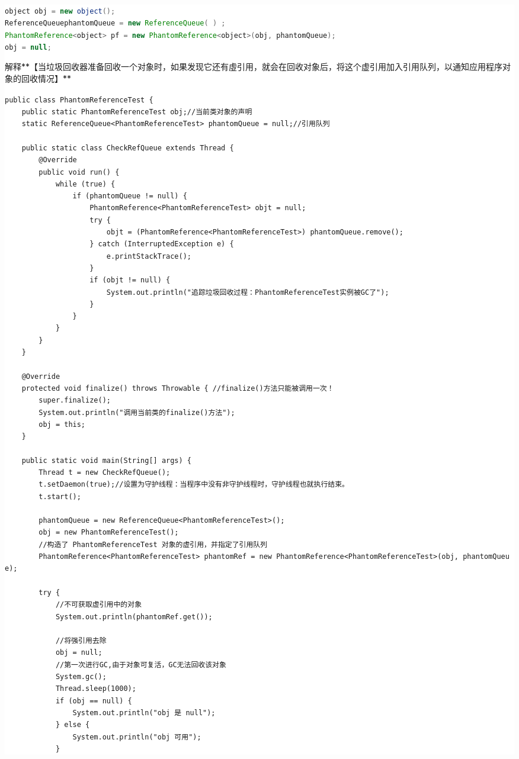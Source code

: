 ```java
object obj = new object();
ReferenceQueuephantomQueue = new ReferenceQueue( ) ;
PhantomReference<object> pf = new PhantomReference<object>(obj, phantomQueue); 
obj = null;
```

解释**【当垃圾回收器准备回收一个对象时，如果发现它还有虛引用，就会在回收对象后，将这个虚引用加入引用队列，以通知应用程序对象的回收情况】**

```
public class PhantomReferenceTest {
    public static PhantomReferenceTest obj;//当前类对象的声明
    static ReferenceQueue<PhantomReferenceTest> phantomQueue = null;//引用队列

    public static class CheckRefQueue extends Thread {
        @Override
        public void run() {
            while (true) {
                if (phantomQueue != null) {
                    PhantomReference<PhantomReferenceTest> objt = null;
                    try {
                        objt = (PhantomReference<PhantomReferenceTest>) phantomQueue.remove();
                    } catch (InterruptedException e) {
                        e.printStackTrace();
                    }
                    if (objt != null) {
                        System.out.println("追踪垃圾回收过程：PhantomReferenceTest实例被GC了");
                    }
                }
            }
        }
    }

    @Override
    protected void finalize() throws Throwable { //finalize()方法只能被调用一次！
        super.finalize();
        System.out.println("调用当前类的finalize()方法");
        obj = this;
    }

    public static void main(String[] args) {
        Thread t = new CheckRefQueue();
        t.setDaemon(true);//设置为守护线程：当程序中没有非守护线程时，守护线程也就执行结束。
        t.start();

        phantomQueue = new ReferenceQueue<PhantomReferenceTest>();
        obj = new PhantomReferenceTest();
        //构造了 PhantomReferenceTest 对象的虚引用，并指定了引用队列
        PhantomReference<PhantomReferenceTest> phantomRef = new PhantomReference<PhantomReferenceTest>(obj, phantomQueue);

        try {
            //不可获取虚引用中的对象
            System.out.println(phantomRef.get());

            //将强引用去除
            obj = null;
            //第一次进行GC,由于对象可复活，GC无法回收该对象
            System.gc();
            Thread.sleep(1000);
            if (obj == null) {
                System.out.println("obj 是 null");
            } else {
                System.out.println("obj 可用");
            }
```